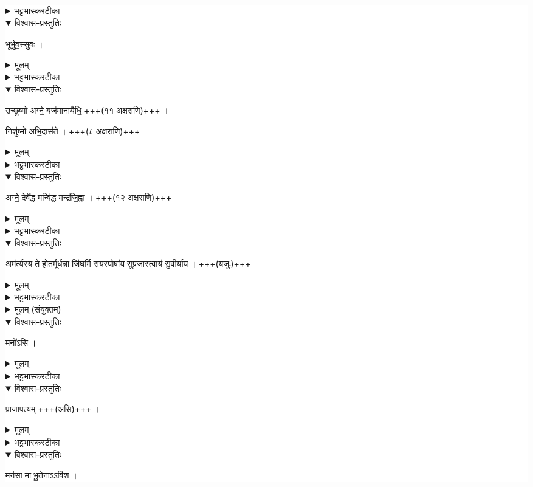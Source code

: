 <details><summary>भट्टभास्करटीका</summary></details>

<details open><summary>विश्वास-प्रस्तुतिः</summary>

भूर्भुव॒स्सुवः ।
</details>

<details><summary>मूलम्</summary></details>

<details><summary>भट्टभास्करटीका</summary></details>

<details open><summary>विश्वास-प्रस्तुतिः</summary>

उच्छु॑ष्मो अग्ने॒ यज॑मानायैधि॒  +++(११ अक्षराणि)+++  ।  

निशु॑ष्मो अभि॒दास॑ते । +++(८ अक्षराणि)+++
</details>

<details><summary>मूलम्</summary></details>

<details><summary>भट्टभास्करटीका</summary></details>

<details open><summary>विश्वास-प्रस्तुतिः</summary>

अग्ने॒ देवे᳚द्ध॒ मन्वि॑द्ध॒ मन्द्र॑जि॒ह्वा । +++(१२ अक्षराणि)+++
</details>

<details><summary>मूलम्</summary></details>

<details><summary>भट्टभास्करटीका</summary></details>

<details open><summary>विश्वास-प्रस्तुतिः</summary>

अम॑र्त्यस्य ते होतर्मू॒र्धन्ना जि॑घर्मि रा॒यस्पोषा॑य सुप्रजा॒स्त्वाय॑ सु॒वीर्या॑य । +++(यजुः)+++
</details>

<details><summary>मूलम्</summary></details>

<details><summary>भट्टभास्करटीका</summary></details>



<details><summary>मूलम् (संयुक्तम्)</summary></details>

<details open><summary>विश्वास-प्रस्तुतिः</summary>

मनो॑ऽसि ।  
</details>

<details><summary>मूलम्</summary></details>

<details><summary>भट्टभास्करटीका</summary></details>

<details open><summary>विश्वास-प्रस्तुतिः</summary>

प्राजाप॒त्यम्  +++(असि)+++  ।  
</details>

<details><summary>मूलम्</summary></details>

<details><summary>भट्टभास्करटीका</summary></details>

<details open><summary>विश्वास-प्रस्तुतिः</summary>

मन॑सा मा भू॒तेनाऽऽवि॑श ।  
</details>
